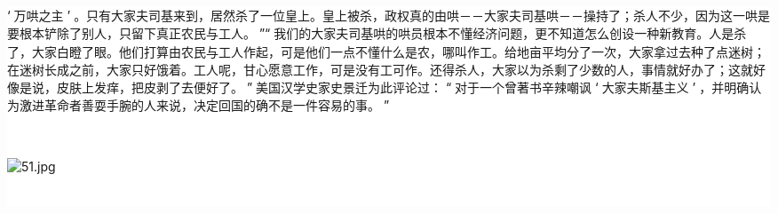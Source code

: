    ‘
  </span>
  <span class="s1">
   万哄之主
  </span>
  <span class="s2">
   ’
  </span>
  <span class="s1">
   。只有大家夫司基来到，居然杀了一位皇上。皇上被杀，政权真的由哄－－大家夫司基哄－－操持了；杀人不少，因为这一哄是要根本铲除了别人，只留下真正农民与工人。
  </span>
  <span class="s2">
   ”“
  </span>
  <span class="s1">
   我们的大家夫司基哄的哄员根本不懂经济问题，更不知道怎么创设一种新教育。人是杀了，大家白瞪了眼。他们打算由农民与工人作起，可是他们一点不懂什么是农，哪叫作工。给地亩平均分了一次，大家拿过去种了点迷树；在迷树长成之前，大家只好饿着。工人呢，甘心愿意工作，可是没有工可作。还得杀人，大家以为杀剩了少数的人，事情就好办了；这就好像是说，皮肤上发痒，把皮剥了去便好了。
  </span>
  <span class="s2">
   ”
  </span>
  <span class="s1">
   美国汉学史家史景迁为此评论过：
  </span>
  <span class="s2">
   “
  </span>
  <span class="s1">
   对于一个曾著书辛辣嘲讽
  </span>
  <span class="s2">
   ‘
  </span>
  <span class="s1">
   大家夫斯基主义
  </span>
  <span class="s2">
   ’
  </span>
  <span class="s1">
   ，并明确认为激进革命者善耍手腕的人来说，决定回国的确不是一件容易的事。
  </span>
  <span class="s2">
   ”
  </span>
 </p>
 <p class="p1">
  <span class="s1">
  </span>
  <br/>
 </p>
 <p class="p3">
  <span class="s1">
   <img alt="51.jpg" border="0" height="330" src="http://mjlsh.usc.cuhk.edu.hk/medias/contents/4469/51.jpg" width="250"/>
  </span>
 </p>
 <p class="p1">
  <span class="s1">
  </span>
  <br/>
 </p>
 <p class="p2">
  <span class="s1">
